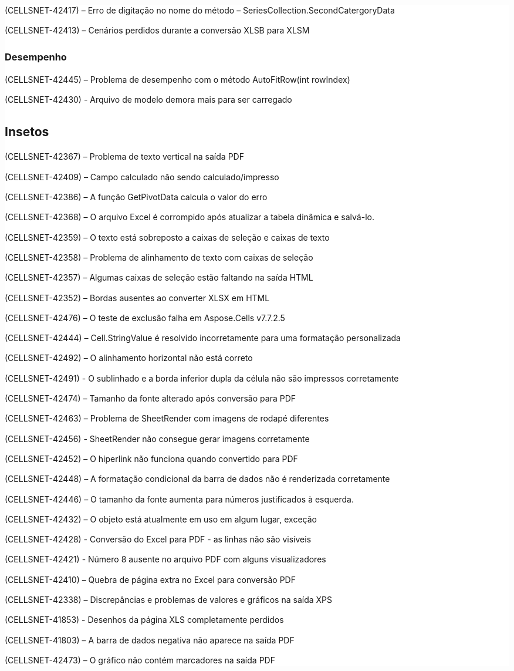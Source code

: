 (CELLSNET-42417) – Erro de digitação no nome do método – SeriesCollection.SecondCatergoryData

(CELLSNET-42413) – Cenários perdidos durante a conversão XLSB para XLSM

###  **Desempenho**

(CELLSNET-42445) – Problema de desempenho com o método AutoFitRow(int rowIndex)

(CELLSNET-42430) - Arquivo de modelo demora mais para ser carregado

##  **Insetos**

(CELLSNET-42367) – Problema de texto vertical na saída PDF

(CELLSNET-42409) – Campo calculado não sendo calculado/impresso

(CELLSNET-42386) – A função GetPivotData calcula o valor do erro

(CELLSNET-42368) – O arquivo Excel é corrompido após atualizar a tabela dinâmica e salvá-lo.

(CELLSNET-42359) – O texto está sobreposto a caixas de seleção e caixas de texto

(CELLSNET-42358) – Problema de alinhamento de texto com caixas de seleção

(CELLSNET-42357) – Algumas caixas de seleção estão faltando na saída HTML

(CELLSNET-42352) – Bordas ausentes ao converter XLSX em HTML

(CELLSNET-42476) – O teste de exclusão falha em Aspose.Cells v7.7.2.5

(CELLSNET-42444) – Cell.StringValue é resolvido incorretamente para uma formatação personalizada

(CELLSNET-42492) – O alinhamento horizontal não está correto

(CELLSNET-42491) - O sublinhado e a borda inferior dupla da célula não são impressos corretamente

(CELLSNET-42474) – Tamanho da fonte alterado após conversão para PDF

(CELLSNET-42463) – Problema de SheetRender com imagens de rodapé diferentes

(CELLSNET-42456) - SheetRender não consegue gerar imagens corretamente

(CELLSNET-42452) – O hiperlink não funciona quando convertido para PDF

(CELLSNET-42448) – A formatação condicional da barra de dados não é renderizada corretamente

(CELLSNET-42446) – O tamanho da fonte aumenta para números justificados à esquerda.

(CELLSNET-42432) – O objeto está atualmente em uso em algum lugar, exceção

(CELLSNET-42428) - Conversão do Excel para PDF - as linhas não são visíveis

(CELLSNET-42421) - Número 8 ausente no arquivo PDF com alguns visualizadores

(CELLSNET-42410) – Quebra de página extra no Excel para conversão PDF

(CELLSNET-42338) – Discrepâncias e problemas de valores e gráficos na saída XPS

(CELLSNET-41853) - Desenhos da página XLS completamente perdidos

(CELLSNET-41803) – A barra de dados negativa não aparece na saída PDF

(CELLSNET-42473) – O gráfico não contém marcadores na saída PDF
